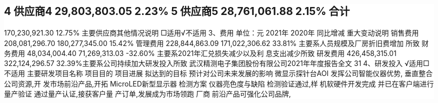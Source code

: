 4
供应商4
29,803,803.05
2.23%
5
供应商5
28,761,061.88
2.15%
合计
--
170,230,921.30
12.75%
主要供应商其他情况说明
□适用√不适用
3、费用
单位：元
2021年
2020年
同比增减
重大变动说明
销售费用
208,081,296.70
180,277,345.00
15.42%
管理费用
228,844,863.09
171,022,306.62
33.81%
主要系人员规模及厂房折旧费增加
所致
财务费用
48,034,004.40
71,269,313.03
-32.60%
主要系2021年汇兑损失减少以及利
息支出减少所致
研发费用
426,458,315.01
322,124,296.57
32.39%主要系公司持续加大研发投入所致
武汉精测电子集团股份有限公司2021年年度报告全文
31
4、研发投入
√适用□不适用
主要研发项目名称
项目目的
项目进展
拟达到的目标
预计对公司未来发展的影响
微显示探针台AOI
发挥公司智能仪器优势,
垂直整合公司资源,开
发市场前沿产品,开拓
MicroLED新型显示器
检测方案
仪器亮色度与缺陷
检测验证通过,样
机软硬件开发完成
并已在客户端进行
量产验证
通过量产认证,接获客户量
产订单,发展成为市场领跑
厂商
前沿产品可强化公司品牌,